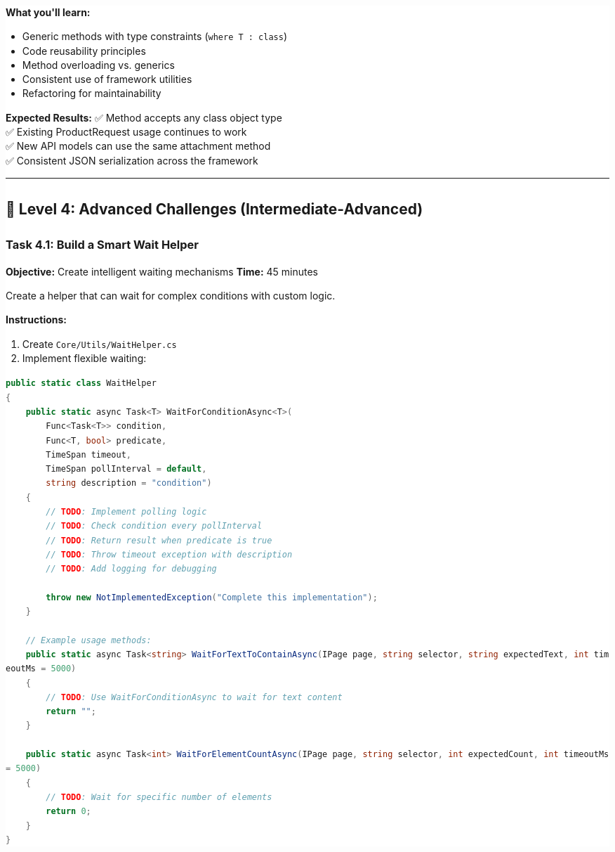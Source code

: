 **What you'll learn:**
- Generic methods with type constraints (`where T : class`)
- Code reusability principles
- Method overloading vs. generics
- Consistent use of framework utilities
- Refactoring for maintainability

**Expected Results:**
✅ Method accepts any class object type  
✅ Existing ProductRequest usage continues to work  
✅ New API models can use the same attachment method  
✅ Consistent JSON serialization across the framework

---

## 🎯 Level 4: Advanced Challenges (Intermediate-Advanced)

### Task 4.1: Build a Smart Wait Helper
**Objective:** Create intelligent waiting mechanisms
**Time:** 45 minutes

Create a helper that can wait for complex conditions with custom logic.

**Instructions:**
1. Create `Core/Utils/WaitHelper.cs`
2. Implement flexible waiting:
```csharp
public static class WaitHelper
{
    public static async Task<T> WaitForConditionAsync<T>(
        Func<Task<T>> condition,
        Func<T, bool> predicate,
        TimeSpan timeout,
        TimeSpan pollInterval = default,
        string description = "condition")
    {
        // TODO: Implement polling logic
        // TODO: Check condition every pollInterval
        // TODO: Return result when predicate is true
        // TODO: Throw timeout exception with description
        // TODO: Add logging for debugging
        
        throw new NotImplementedException("Complete this implementation");
    }
    
    // Example usage methods:
    public static async Task<string> WaitForTextToContainAsync(IPage page, string selector, string expectedText, int timeoutMs = 5000)
    {
        // TODO: Use WaitForConditionAsync to wait for text content
        return "";
    }
    
    public static async Task<int> WaitForElementCountAsync(IPage page, string selector, int expectedCount, int timeoutMs = 5000)
    {
        // TODO: Wait for specific number of elements
        return 0;
    }
}
```
